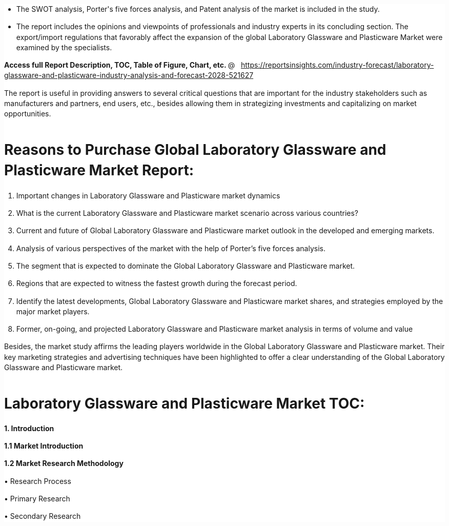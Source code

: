 - The SWOT analysis, Porter's five forces analysis, and Patent analysis of the market is included in the study.

- The report includes the opinions and viewpoints of professionals and industry experts in its concluding section. The export/import regulations that favorably affect the expansion of the global Laboratory Glassware and Plasticware Market were examined by the specialists.

<strong>Access full Report Description, TOC, Table of Figure, Chart, etc. </strong>@   <a href=https://reportsinsights.com/industry-forecast/laboratory-glassware-and-plasticware-industry-analysis-and-forecast-2028-521627>https://reportsinsights.com/industry-forecast/laboratory-glassware-and-plasticware-industry-analysis-and-forecast-2028-521627</a>

The report is useful in providing answers to several critical questions that are important for the industry stakeholders such as manufacturers and partners, end users, etc., besides allowing them in strategizing investments and capitalizing on market opportunities.

# <strong>Reasons to Purchase Global Laboratory Glassware and Plasticware Market Report:</strong>

1. Important changes in Laboratory Glassware and Plasticware market dynamics

2. What is the current Laboratory Glassware and Plasticware market scenario across various countries?

3. Current and future of Global Laboratory Glassware and Plasticware market outlook in the developed and emerging markets.

4. Analysis of various perspectives of the market with the help of Porter’s five forces analysis.

5. The segment that is expected to dominate the Global Laboratory Glassware and Plasticware market.

6. Regions that are expected to witness the fastest growth during the forecast period.

7. Identify the latest developments, Global Laboratory Glassware and Plasticware market shares, and strategies employed by the major market players.

8. Former, on-going, and projected Laboratory Glassware and Plasticware market analysis in terms of volume and value

Besides, the market study affirms the leading players worldwide in the Global Laboratory Glassware and Plasticware market. Their key marketing strategies and advertising techniques have been highlighted to offer a clear understanding of the Global Laboratory Glassware and Plasticware market.

# <strong>Laboratory Glassware and Plasticware Market TOC:</strong>

<strong>1. Introduction</strong>

<strong>1.1 Market Introduction</strong>

<strong>1.2 Market Research Methodology</strong>

• Research Process

• Primary Research

• Secondary Research
